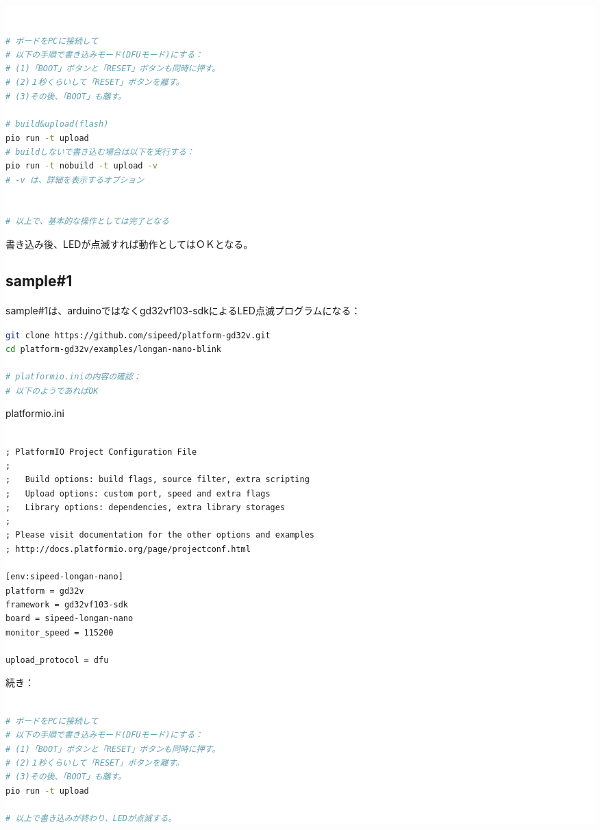 ```bash


# ボードをPCに接続して
# 以下の手順で書き込みモード(DFUモード)にする：
# (1)「BOOT」ボタンと「RESET」ボタンも同時に押す。
# (2)１秒くらいして「RESET」ボタンを離す。
# (3)その後、「BOOT」も離す。

# build&upload(flash)
pio run -t upload
# buildしないで書き込む場合は以下を実行する：
pio run -t nobuild -t upload -v
# -v は、詳細を表示するオプション


# 以上で、基本的な操作としては完了となる

```
書き込み後、LEDが点滅すれば動作としてはＯＫとなる。

## sample#1
sample#1は、arduinoではなくgd32vf103-sdkによるLED点滅プログラムになる：

```bash
git clone https://github.com/sipeed/platform-gd32v.git
cd platform-gd32v/examples/longan-nano-blink

# platformio.iniの内容の確認：
# 以下のようであればOK
```
platformio.ini 
```
 
; PlatformIO Project Configuration File
;
;   Build options: build flags, source filter, extra scripting
;   Upload options: custom port, speed and extra flags
;   Library options: dependencies, extra library storages
;
; Please visit documentation for the other options and examples
; http://docs.platformio.org/page/projectconf.html

[env:sipeed-longan-nano]
platform = gd32v
framework = gd32vf103-sdk
board = sipeed-longan-nano
monitor_speed = 115200

upload_protocol = dfu

```
続き：
```bash

# ボードをPCに接続して
# 以下の手順で書き込みモード(DFUモード)にする：
# (1)「BOOT」ボタンと「RESET」ボタンも同時に押す。
# (2)１秒くらいして「RESET」ボタンを離す。
# (3)その後、「BOOT」も離す。
pio run -t upload

# 以上で書き込みが終わり、LEDが点滅する。

```